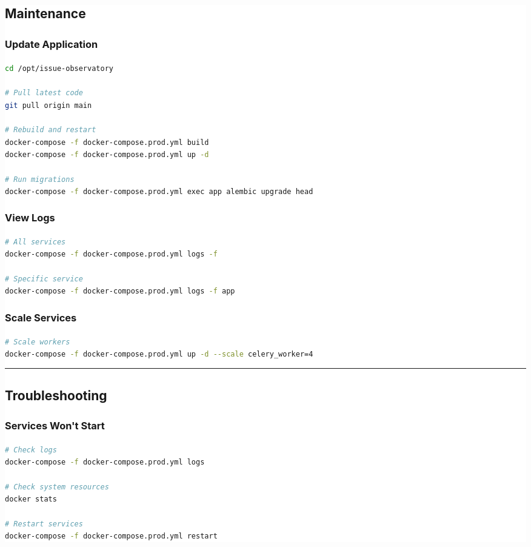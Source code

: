 
## Maintenance

### Update Application

```bash
cd /opt/issue-observatory

# Pull latest code
git pull origin main

# Rebuild and restart
docker-compose -f docker-compose.prod.yml build
docker-compose -f docker-compose.prod.yml up -d

# Run migrations
docker-compose -f docker-compose.prod.yml exec app alembic upgrade head
```

### View Logs

```bash
# All services
docker-compose -f docker-compose.prod.yml logs -f

# Specific service
docker-compose -f docker-compose.prod.yml logs -f app
```

### Scale Services

```bash
# Scale workers
docker-compose -f docker-compose.prod.yml up -d --scale celery_worker=4
```

---

## Troubleshooting

### Services Won't Start

```bash
# Check logs
docker-compose -f docker-compose.prod.yml logs

# Check system resources
docker stats

# Restart services
docker-compose -f docker-compose.prod.yml restart
```
